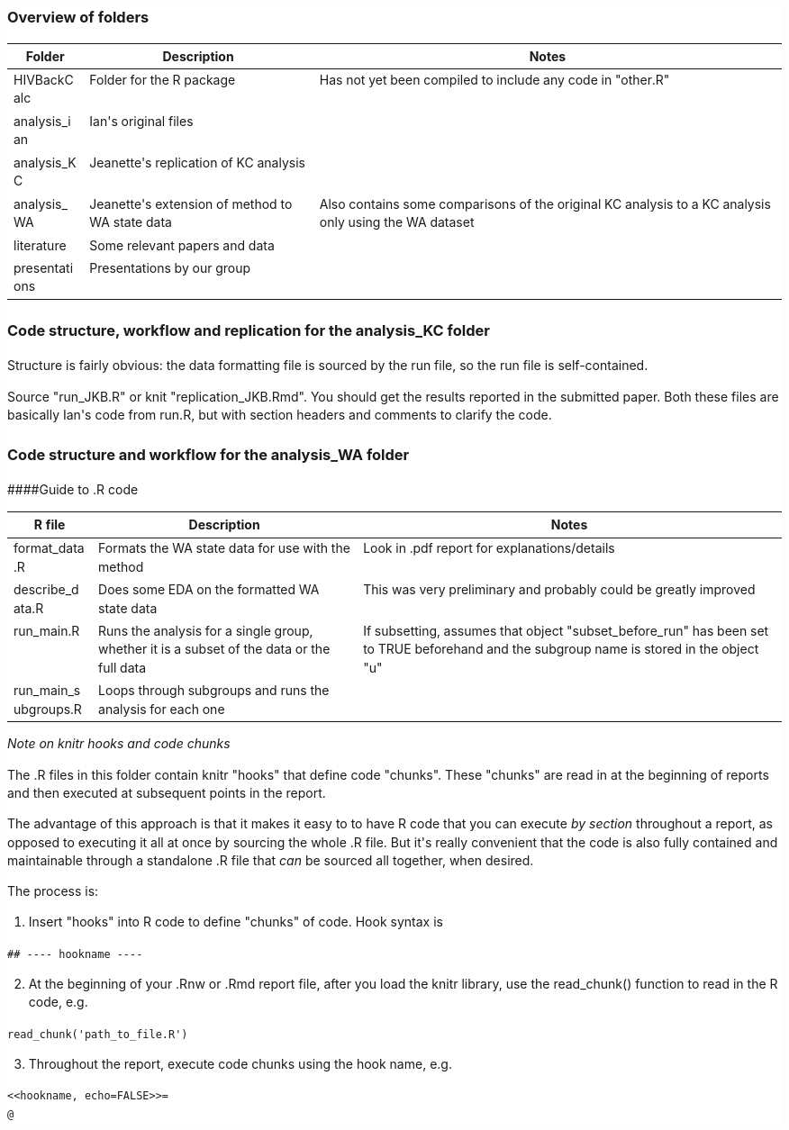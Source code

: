 
### Overview of folders

Folder | Description | Notes
------ | ----------- | -----
HIVBackCalc | Folder for the R package | Has not yet been compiled to include any code in "other.R" 
analysis_ian | Ian's original files |   
analysis_KC | Jeanette's replication of KC analysis |   
analysis_WA | Jeanette's extension of method to WA state data | Also contains some comparisons of the original KC analysis to a KC analysis only using the WA dataset
literature | Some relevant papers and data |   
presentations | Presentations by our group |   

### Code structure, workflow and replication for the analysis_KC folder

Structure is fairly obvious: the data formatting file is sourced by the run file, so the run file is self-contained.

Source "run_JKB.R" or knit "replication_JKB.Rmd". You should get the results reported in the submitted paper. Both these files are basically Ian's code from run.R, but with section headers and comments to clarify the code.

### Code structure and workflow for the analysis_WA folder

####Guide to .R code

R file | Description | Notes 
------ | ----------- | -----
format_data.R | Formats the WA state data for use with the method | Look in .pdf report for explanations/details
describe_data.R | Does some EDA on the formatted WA state data | This was very preliminary and probably could be greatly improved 
run_main.R | Runs the analysis for a single group, whether it is a subset of the data or the full data | If subsetting, assumes that object "subset_before_run" has been set to TRUE beforehand and the subgroup name is stored in the object "u"
run_main_subgroups.R | Loops through subgroups and runs the analysis for each one

_Note on knitr hooks and code chunks_ 

The .R files in this folder contain knitr "hooks" that define code "chunks". These "chunks" are read in at the beginning of reports and then executed at subsequent points in the report. 

The advantage of this approach is that it makes it easy to to have R code that you can execute _by section_ throughout a report, as opposed to executing it all at once by sourcing the whole .R file. But it's really convenient that the code is also fully contained and maintainable through a standalone .R file that _can_ be sourced all together, when desired. 

The process is:

1. Insert "hooks" into R code to define "chunks" of code. Hook syntax is
```{r}
## ---- hookname ----
```
2. At the beginning of your .Rnw or .Rmd report file, after you load the knitr library, use the read_chunk() function to read in the R code, e.g. 
```{r}
read_chunk('path_to_file.R')
```
3. Throughout the report, execute code chunks using the hook name, e.g.
```{r}
<<hookname, echo=FALSE>>=
@
```
